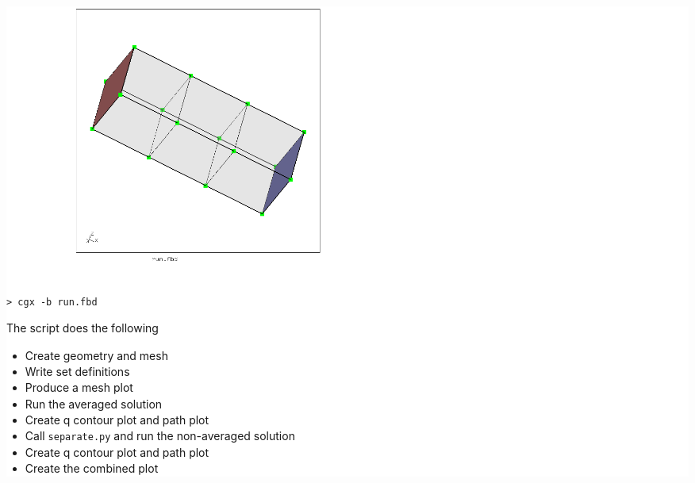 <img width="400" src="mesh.png"  title="Mesh with surface x0 (red) and xL (blue)">

```
> cgx -b run.fbd
```
The script does the following
- Create geometry and mesh
- Write set definitions
- Produce a mesh plot
- Run the averaged solution
- Create q contour plot and path plot
- Call `separate.py` and run the non-averaged solution
- Create q contour plot and path plot
- Create the combined plot
